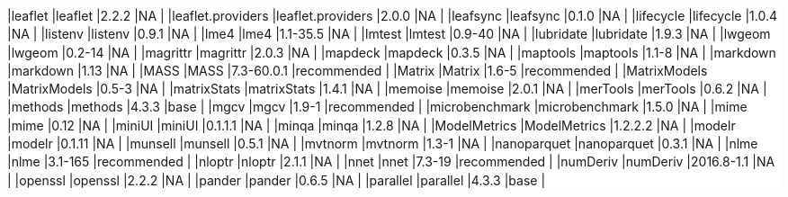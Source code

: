 |leaflet           |leaflet           |2.2.2      |NA          |
|leaflet.providers |leaflet.providers |2.0.0      |NA          |
|leafsync          |leafsync          |0.1.0      |NA          |
|lifecycle         |lifecycle         |1.0.4      |NA          |
|listenv           |listenv           |0.9.1      |NA          |
|lme4              |lme4              |1.1-35.5   |NA          |
|lmtest            |lmtest            |0.9-40     |NA          |
|lubridate         |lubridate         |1.9.3      |NA          |
|lwgeom            |lwgeom            |0.2-14     |NA          |
|magrittr          |magrittr          |2.0.3      |NA          |
|mapdeck           |mapdeck           |0.3.5      |NA          |
|maptools          |maptools          |1.1-8      |NA          |
|markdown          |markdown          |1.13       |NA          |
|MASS              |MASS              |7.3-60.0.1 |recommended |
|Matrix            |Matrix            |1.6-5      |recommended |
|MatrixModels      |MatrixModels      |0.5-3      |NA          |
|matrixStats       |matrixStats       |1.4.1      |NA          |
|memoise           |memoise           |2.0.1      |NA          |
|merTools          |merTools          |0.6.2      |NA          |
|methods           |methods           |4.3.3      |base        |
|mgcv              |mgcv              |1.9-1      |recommended |
|microbenchmark    |microbenchmark    |1.5.0      |NA          |
|mime              |mime              |0.12       |NA          |
|miniUI            |miniUI            |0.1.1.1    |NA          |
|minqa             |minqa             |1.2.8      |NA          |
|ModelMetrics      |ModelMetrics      |1.2.2.2    |NA          |
|modelr            |modelr            |0.1.11     |NA          |
|munsell           |munsell           |0.5.1      |NA          |
|mvtnorm           |mvtnorm           |1.3-1      |NA          |
|nanoparquet       |nanoparquet       |0.3.1      |NA          |
|nlme              |nlme              |3.1-165    |recommended |
|nloptr            |nloptr            |2.1.1      |NA          |
|nnet              |nnet              |7.3-19     |recommended |
|numDeriv          |numDeriv          |2016.8-1.1 |NA          |
|openssl           |openssl           |2.2.2      |NA          |
|pander            |pander            |0.6.5      |NA          |
|parallel          |parallel          |4.3.3      |base        |
